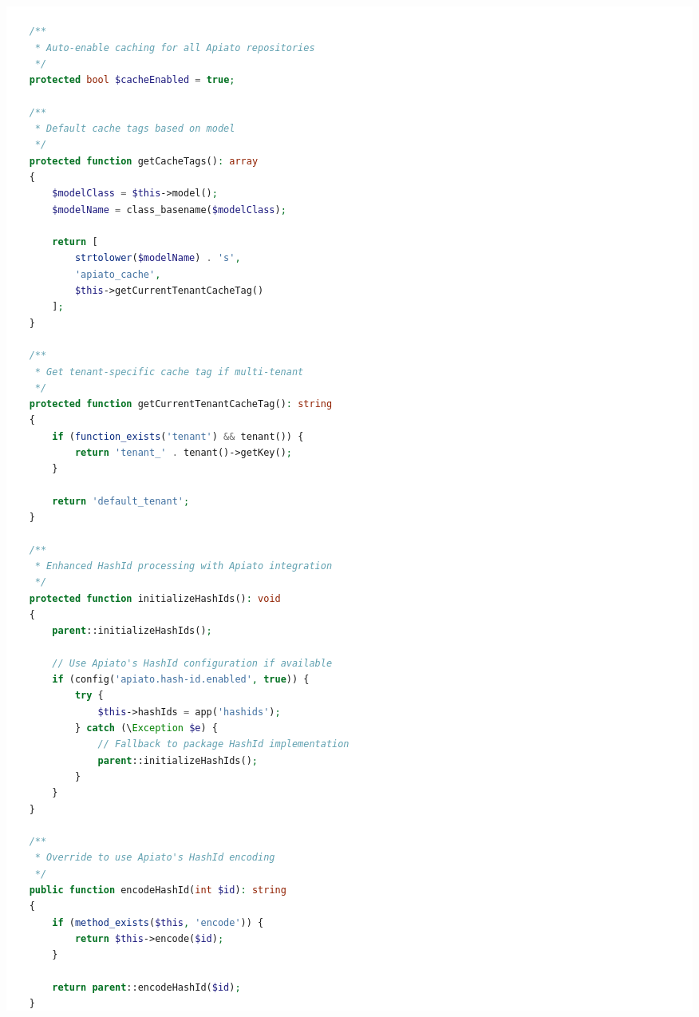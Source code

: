 ```php

    /**
     * Auto-enable caching for all Apiato repositories
     */
    protected bool $cacheEnabled = true;

    /**
     * Default cache tags based on model
     */
    protected function getCacheTags(): array
    {
        $modelClass = $this->model();
        $modelName = class_basename($modelClass);
        
        return [
            strtolower($modelName) . 's',
            'apiato_cache',
            $this->getCurrentTenantCacheTag()
        ];
    }

    /**
     * Get tenant-specific cache tag if multi-tenant
     */
    protected function getCurrentTenantCacheTag(): string
    {
        if (function_exists('tenant') && tenant()) {
            return 'tenant_' . tenant()->getKey();
        }
        
        return 'default_tenant';
    }

    /**
     * Enhanced HashId processing with Apiato integration
     */
    protected function initializeHashIds(): void
    {
        parent::initializeHashIds();
        
        // Use Apiato's HashId configuration if available
        if (config('apiato.hash-id.enabled', true)) {
            try {
                $this->hashIds = app('hashids');
            } catch (\Exception $e) {
                // Fallback to package HashId implementation
                parent::initializeHashIds();
            }
        }
    }

    /**
     * Override to use Apiato's HashId encoding
     */
    public function encodeHashId(int $id): string
    {
        if (method_exists($this, 'encode')) {
            return $this->encode($id);
        }
        
        return parent::encodeHashId($id);
    }

```